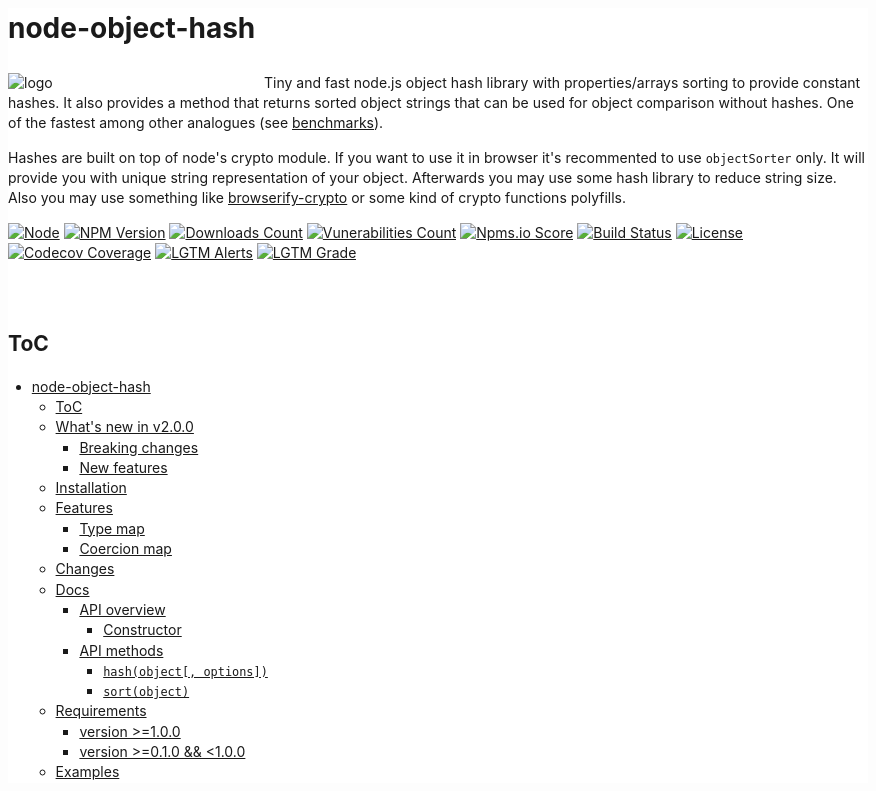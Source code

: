 # node-object-hash

<div style="margin: 24px 0 16px;">
<img src="https://gitlab.com/m03geek/node-object-hash/raw/master/logo.svg" align="left" width="256" height="auto" alt="logo" />

Tiny and fast node.js object hash library with properties/arrays sorting to provide constant hashes.
It also provides a method that returns sorted object strings that can be used for object comparison without hashes.
One of the fastest among other analogues (see [benchmarks](#benchmarks)).

Hashes are built on top of node's crypto module. If you want to use it in browser it's recommented to use `objectSorter` only. It will provide you with unique string representation of your object. Afterwards you may use some hash library to reduce string size. Also you may use something like [browserify-crypto](https://github.com/crypto-browserify/crypto-browserify) or some kind of crypto functions polyfills.

[![Node](https://img.shields.io/node/v/node-object-hash.svg)](https://nodejs.org/download/release/latest)
[![NPM Version](https://img.shields.io/npm/v/node-object-hash.svg)](https://www.npmjs.com/package/node-object-hash)
[![Downloads Count](https://img.shields.io/npm/dm/node-object-hash.svg)](https://www.npmjs.com/package/node-object-hash)
[![Vunerabilities Count](https://snyk.io/test/npm/node-object-hash/badge.svg)](https://www.npmjs.com/package/node-object-hash)
[![Npms.io Score](https://badges.npms.io/node-object-hash.svg)](https://npms.io/search?q=node-object-hash)
[![Build Status](https://gitlab.com/m03geek/node-object-hash/badges/master/pipeline.svg)](https://gitlab.com/m03geek/node-object-hash/commits/master)
[![License](https://img.shields.io/npm/l/node-object-hash.svg)](https://gitlab.com/m03geek/node-object-hash/blob/master/LICENSE)
[![Codecov Coverage](https://img.shields.io/codecov/c/gl/m03geek/node-object-hash.svg)](https://codecov.io/gl/m03geek/node-object-hash)
[![LGTM Alerts](https://img.shields.io/lgtm/alerts/github/SkeLLLa/node-object-hash.svg)](https://lgtm.com/projects/g/SkeLLLa/node-object-hash/)
[![LGTM Grade](https://img.shields.io/lgtm/grade/javascript/github/SkeLLLa/node-object-hash.svg)](https://lgtm.com/projects/g/SkeLLLa/node-object-hash/)

</div>

<br/>

## ToC
- [node-object-hash](#node-object-hash)
  - [ToC](#toc)
  - [What's new in v2.0.0](#whats-new-in-v200)
    - [Breaking changes](#breaking-changes)
    - [New features](#new-features)
  - [Installation](#installation)
  - [Features](#features)
    - [Type map](#type-map)
    - [Coercion map](#coercion-map)
  - [Changes](#changes)
  - [Docs](#docs)
    - [API overview](#api-overview)
      - [Constructor](#constructor)
    - [API methods](#api-methods)
      - [`hash(object[, options])`](#hashobject-options)
      - [`sort(object)`](#sortobject)
  - [Requirements](#requirements)
    - [version \>=1.0.0](#version-100)
    - [version \>=0.1.0 && <1.0.0](#version-010--100)
  - [Examples](#examples)